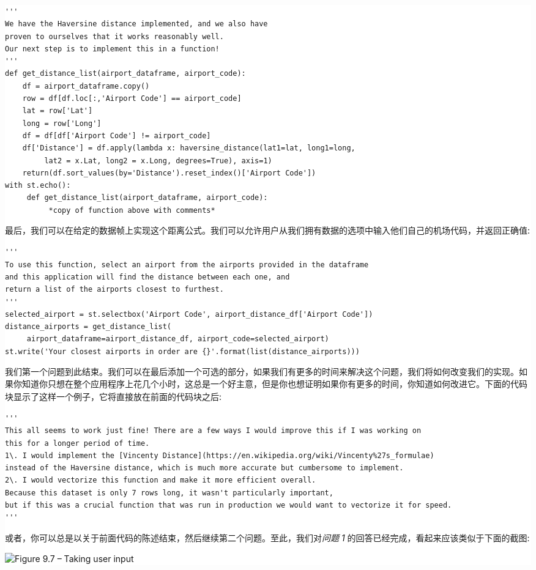 ```
'''
We have the Haversine distance implemented, and we also have
proven to ourselves that it works reasonably well.
Our next step is to implement this in a function!
'''
def get_distance_list(airport_dataframe, airport_code):
    df = airport_dataframe.copy() 
    row = df[df.loc[:,'Airport Code'] == airport_code] 
    lat = row['Lat'] 
    long = row['Long'] 
    df = df[df['Airport Code'] != airport_code] 
    df['Distance'] = df.apply(lambda x: haversine_distance(lat1=lat, long1=long, 
         lat2 = x.Lat, long2 = x.Long, degrees=True), axis=1)
    return(df.sort_values(by='Distance').reset_index()['Airport Code']) 
with st.echo():
     def get_distance_list(airport_dataframe, airport_code):
          *copy of function above with comments*
```

最后，我们可以在给定的数据帧上实现这个距离公式。我们可以允许用户从我们拥有数据的选项中输入他们自己的机场代码，并返回正确值:

```
'''
To use this function, select an airport from the airports provided in the dataframe
and this application will find the distance between each one, and 
return a list of the airports closest to furthest.
'''
selected_airport = st.selectbox('Airport Code', airport_distance_df['Airport Code'])
distance_airports = get_distance_list(
     airport_dataframe=airport_distance_df, airport_code=selected_airport)
st.write('Your closest airports in order are {}'.format(list(distance_airports)))
```

我们第一个问题到此结束。我们可以在最后添加一个可选的部分，如果我们有更多的时间来解决这个问题，我们将如何改变我们的实现。如果你知道你只想在整个应用程序上花几个小时，这总是一个好主意，但是你也想证明如果你有更多的时间，你知道如何改进它。下面的代码块显示了这样一个例子，它将直接放在前面的代码块之后:

```
'''
This all seems to work just fine! There are a few ways I would improve this if I was working on 
this for a longer period of time.  
1\. I would implement the [Vincenty Distance](https://en.wikipedia.org/wiki/Vincenty%27s_formulae) 
instead of the Haversine distance, which is much more accurate but cumbersome to implement.  
2\. I would vectorize this function and make it more efficient overall. 
Because this dataset is only 7 rows long, it wasn't particularly important, 
but if this was a crucial function that was run in production we would want to vectorize it for speed. 
'''
```

或者，你可以总是以关于前面代码的陈述结束，然后继续第二个问题。至此，我们对*问题 1* 的回答已经完成，看起来应该类似于下面的截图:

![Figure 9.7 – Taking user input 
](image/B16864_09_7.jpg)

